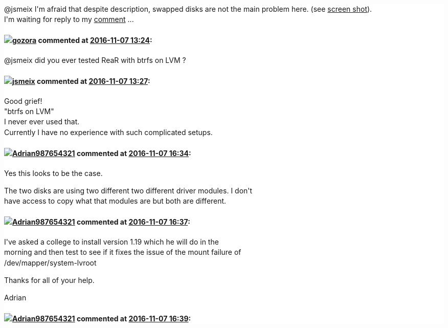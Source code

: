@jsmeix I'm afraid that despite description, swapped disks are not the
main problem here. (see [screen
shot](https://cloud.githubusercontent.com/assets/23192859/20012767/798a51d6-a2a8-11e6-8574-0a74d76762ee.png)).  
I'm waiting for reply to my
[comment](https://github.com/rear/rear/issues/1057#issuecomment-258817405)
...

#### <img src="https://avatars.githubusercontent.com/u/12116358?u=1c5ba9dcee5ca3082f03029a7fbe647efd30eb49&v=4" width="50">[gozora](https://github.com/gozora) commented at [2016-11-07 13:24](https://github.com/rear/rear/issues/1057#issuecomment-258834132):

@jsmeix did you ever tested ReaR with btrfs on LVM ?

#### <img src="https://avatars.githubusercontent.com/u/1788608?u=925fc54e2ce01551392622446ece427f51e2f0ce&v=4" width="50">[jsmeix](https://github.com/jsmeix) commented at [2016-11-07 13:27](https://github.com/rear/rear/issues/1057#issuecomment-258834808):

Good grief!  
"btrfs on LVM"  
I never ever used that.  
Currently I have no experience with such complicated setups.

#### <img src="https://avatars.githubusercontent.com/u/23192859?v=4" width="50">[Adrian987654321](https://github.com/Adrian987654321) commented at [2016-11-07 16:34](https://github.com/rear/rear/issues/1057#issuecomment-258886184):

Yes this looks to be the case.

The two disks are using two different two different driver modules. I
don't  
have access to copy what that modules are but both are different.

#### <img src="https://avatars.githubusercontent.com/u/23192859?v=4" width="50">[Adrian987654321](https://github.com/Adrian987654321) commented at [2016-11-07 16:37](https://github.com/rear/rear/issues/1057#issuecomment-258887357):

I've asked a college to install version 1.19 which he will do in the  
morning and then test to see if it fixes the issue of the mount failure
of  
/dev/mapper/system-lvroot

​Thanks for all of your help.

Adrian​

#### <img src="https://avatars.githubusercontent.com/u/23192859?v=4" width="50">[Adrian987654321](https://github.com/Adrian987654321) commented at [2016-11-07 16:39](https://github.com/rear/rear/issues/1057#issuecomment-258887711):
